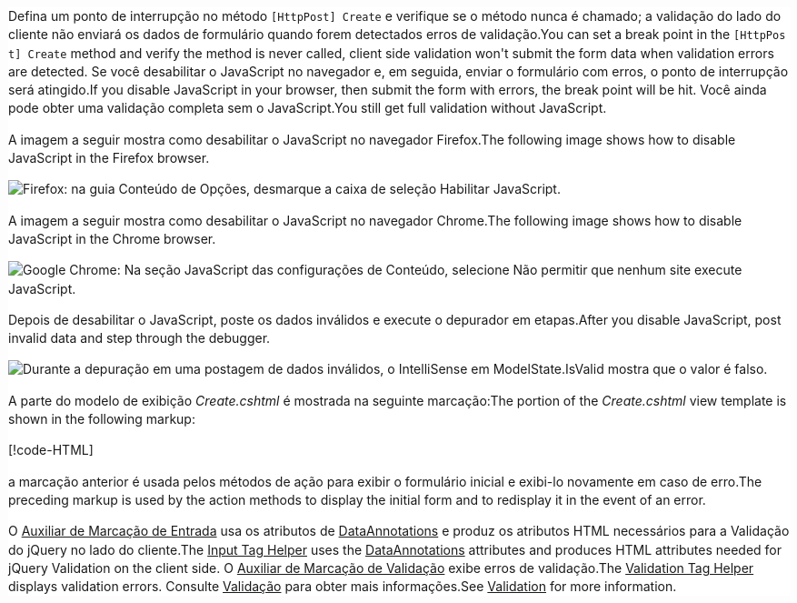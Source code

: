 <span data-ttu-id="ecb9a-138">Defina um ponto de interrupção no método `[HttpPost] Create` e verifique se o método nunca é chamado; a validação do lado do cliente não enviará os dados de formulário quando forem detectados erros de validação.</span><span class="sxs-lookup"><span data-stu-id="ecb9a-138">You can set a break point in the `[HttpPost] Create` method and verify the method is never called, client side validation won't submit the form data when validation errors are detected.</span></span> <span data-ttu-id="ecb9a-139">Se você desabilitar o JavaScript no navegador e, em seguida, enviar o formulário com erros, o ponto de interrupção será atingido.</span><span class="sxs-lookup"><span data-stu-id="ecb9a-139">If you disable JavaScript in your browser, then submit the form with errors, the break point will be hit.</span></span> <span data-ttu-id="ecb9a-140">Você ainda pode obter uma validação completa sem o JavaScript.</span><span class="sxs-lookup"><span data-stu-id="ecb9a-140">You still get full validation without JavaScript.</span></span> 

<span data-ttu-id="ecb9a-141">A imagem a seguir mostra como desabilitar o JavaScript no navegador Firefox.</span><span class="sxs-lookup"><span data-stu-id="ecb9a-141">The following image shows how to disable JavaScript in the Firefox browser.</span></span>

![Firefox: na guia Conteúdo de Opções, desmarque a caixa de seleção Habilitar JavaScript.](~/tutorials/first-mvc-app/validation/_static/ff.png)

<span data-ttu-id="ecb9a-143">A imagem a seguir mostra como desabilitar o JavaScript no navegador Chrome.</span><span class="sxs-lookup"><span data-stu-id="ecb9a-143">The following image shows how to disable JavaScript in the Chrome browser.</span></span>

![Google Chrome: Na seção JavaScript das configurações de Conteúdo, selecione Não permitir que nenhum site execute JavaScript.](~/tutorials/first-mvc-app/validation/_static/chrome.png)

<span data-ttu-id="ecb9a-145">Depois de desabilitar o JavaScript, poste os dados inválidos e execute o depurador em etapas.</span><span class="sxs-lookup"><span data-stu-id="ecb9a-145">After you disable JavaScript, post invalid data and step through the debugger.</span></span>

![Durante a depuração em uma postagem de dados inválidos, o IntelliSense em ModelState.IsValid mostra que o valor é falso.](~/tutorials/first-mvc-app/validation/_static/ms.png)

<span data-ttu-id="ecb9a-147">A parte do modelo de exibição *Create.cshtml* é mostrada na seguinte marcação:</span><span class="sxs-lookup"><span data-stu-id="ecb9a-147">The portion of the *Create.cshtml* view template is shown in the following markup:</span></span>

[!code-HTML[](~/tutorials/first-mvc-app/start-mvc/sample/MvcMovie22/Views/Movies/CreateRatingBrevity.html)]

<span data-ttu-id="ecb9a-148">a marcação anterior é usada pelos métodos de ação para exibir o formulário inicial e exibi-lo novamente em caso de erro.</span><span class="sxs-lookup"><span data-stu-id="ecb9a-148">The preceding markup is used by the action methods to display the initial form and to redisplay it in the event of an error.</span></span>

<span data-ttu-id="ecb9a-149">O [Auxiliar de Marcação de Entrada](xref:mvc/views/working-with-forms) usa os atributos de [DataAnnotations](/aspnet/mvc/overview/older-versions/mvc-music-store/mvc-music-store-part-6) e produz os atributos HTML necessários para a Validação do jQuery no lado do cliente.</span><span class="sxs-lookup"><span data-stu-id="ecb9a-149">The [Input Tag Helper](xref:mvc/views/working-with-forms) uses the [DataAnnotations](/aspnet/mvc/overview/older-versions/mvc-music-store/mvc-music-store-part-6) attributes and produces HTML attributes needed for jQuery Validation on the client side.</span></span> <span data-ttu-id="ecb9a-150">O [Auxiliar de Marcação de Validação](xref:mvc/views/working-with-forms#the-validation-tag-helpers) exibe erros de validação.</span><span class="sxs-lookup"><span data-stu-id="ecb9a-150">The [Validation Tag Helper](xref:mvc/views/working-with-forms#the-validation-tag-helpers) displays validation errors.</span></span> <span data-ttu-id="ecb9a-151">Consulte [Validação](xref:mvc/models/validation) para obter mais informações.</span><span class="sxs-lookup"><span data-stu-id="ecb9a-151">See [Validation](xref:mvc/models/validation) for more information.</span></span>
